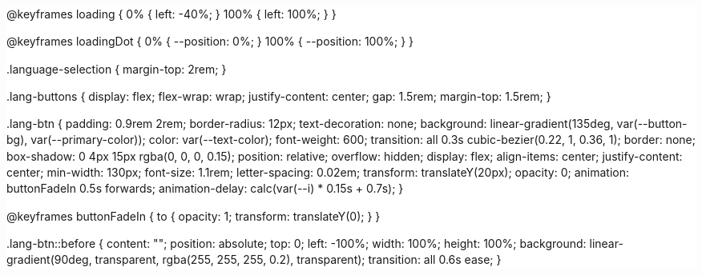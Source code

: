   @keyframes loading {
    0% { left: -40%; }
    100% { left: 100%; }
  }
  
  @keyframes loadingDot {
    0% { --position: 0%; }
    100% { --position: 100%; }
  }
  
  .language-selection {
    margin-top: 2rem;
  }
  
  .lang-buttons {
    display: flex;
    flex-wrap: wrap;
    justify-content: center;
    gap: 1.5rem;
    margin-top: 1.5rem;
  }
  
  .lang-btn {
    padding: 0.9rem 2rem;
    border-radius: 12px;
    text-decoration: none;
    background: linear-gradient(135deg, var(--button-bg), var(--primary-color));
    color: var(--text-color);
    font-weight: 600;
    transition: all 0.3s cubic-bezier(0.22, 1, 0.36, 1);
    border: none;
    box-shadow: 0 4px 15px rgba(0, 0, 0, 0.15);
    position: relative;
    overflow: hidden;
    display: flex;
    align-items: center;
    justify-content: center;
    min-width: 130px;
    font-size: 1.1rem;
    letter-spacing: 0.02em;
    transform: translateY(20px);
    opacity: 0;
    animation: buttonFadeIn 0.5s forwards;
    animation-delay: calc(var(--i) * 0.15s + 0.7s);
  }
  
  @keyframes buttonFadeIn {
    to {
      opacity: 1;
      transform: translateY(0);
    }
  }
  
  .lang-btn::before {
    content: "";
    position: absolute;
    top: 0;
    left: -100%;
    width: 100%;
    height: 100%;
    background: linear-gradient(90deg, transparent, rgba(255, 255, 255, 0.2), transparent);
    transition: all 0.6s ease;
  }
  